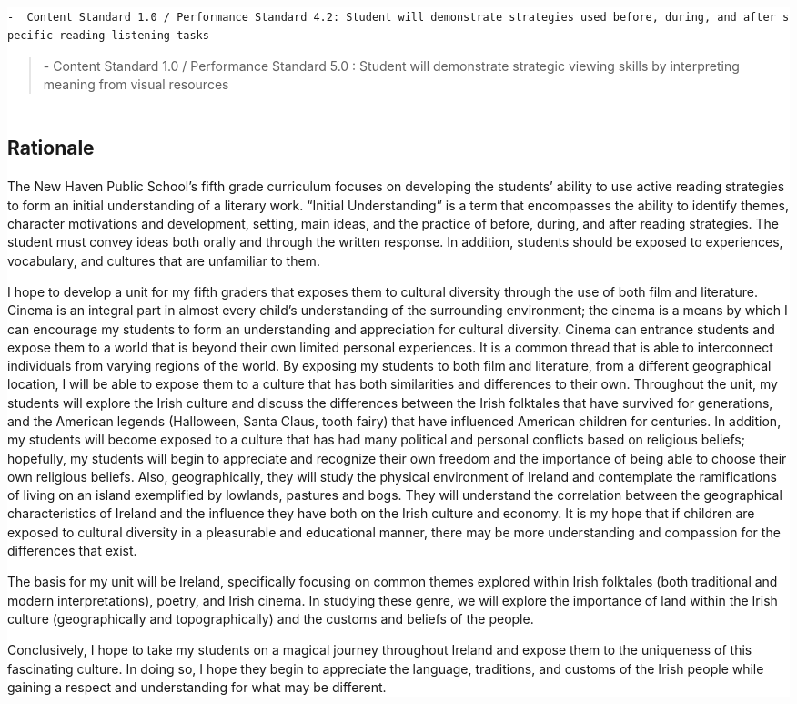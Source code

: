    -  Content Standard 1.0 / Performance Standard 4.2: Student will demonstrate strategies used before, during, and after specific reading listening tasks
   </dt>
  </dl>
 </blockquote>
<blockquote>
  <dl>
   <dt>
    -  Content Standard 1.0 / Performance Standard 5.0 : Student will demonstrate strategic viewing skills by interpreting meaning from visual resources
   </dt>
  </dl>
 </blockquote>
<hr/>
 <h2>
  Rationale
 </h2>
 <p>
  The New Haven Public School’s fifth grade curriculum focuses on developing the students’ ability to use active reading strategies to form an initial understanding of a literary work. “Initial Understanding” is a term that encompasses the ability to identify themes, character motivations and development, setting, main ideas, and the practice of before, during, and after reading strategies. The student must convey ideas both orally and through the written response. In addition, students should be exposed to experiences, vocabulary, and cultures that are unfamiliar to them.
 </p>
<p>
  I hope to develop a unit for my fifth graders that exposes them to cultural diversity through the use of both film and literature. Cinema is an integral part in almost every child’s understanding of the surrounding environment; the cinema is a means by which I can encourage my students to form an understanding and appreciation for cultural diversity. Cinema can entrance students and expose them to a world that is beyond their own limited personal experiences. It is a common thread that is able to interconnect individuals from varying regions of the world. By exposing my students to both film and literature, from a different geographical location, I will be able to expose them to a culture that has both similarities and differences to their own. Throughout the unit, my students will explore the Irish culture and discuss the differences between the Irish folktales that have survived for generations, and the American legends (Halloween, Santa Claus, tooth fairy) that have influenced American children for centuries.  In addition, my students will become exposed to a culture that has had many political and personal conflicts based on religious beliefs; hopefully, my students will begin to appreciate and recognize their own freedom and the importance of being able to choose their own religious beliefs.  Also, geographically, they will study the physical environment of Ireland and contemplate the ramifications of living on an island exemplified by lowlands, pastures and bogs. They will understand the correlation between the geographical characteristics of Ireland and the influence they have both on the Irish culture and economy.  It is my hope that if children are exposed to cultural diversity in a pleasurable and educational manner, there may be more understanding and compassion for the differences that exist.
 </p>
<p>
  The basis for my unit will be Ireland, specifically focusing on common themes explored within Irish folktales (both traditional and modern interpretations), poetry, and Irish cinema. In studying these genre, we will explore the importance of land within the Irish culture (geographically and topographically) and the customs and beliefs of the people.
 </p>
<p>
  Conclusively, I hope to take my students on a magical journey throughout Ireland and expose them to the uniqueness of this fascinating culture. In doing so, I hope they begin to appreciate the language, traditions, and customs of the Irish people while gaining a respect and understanding for what may be different.
 </p>
